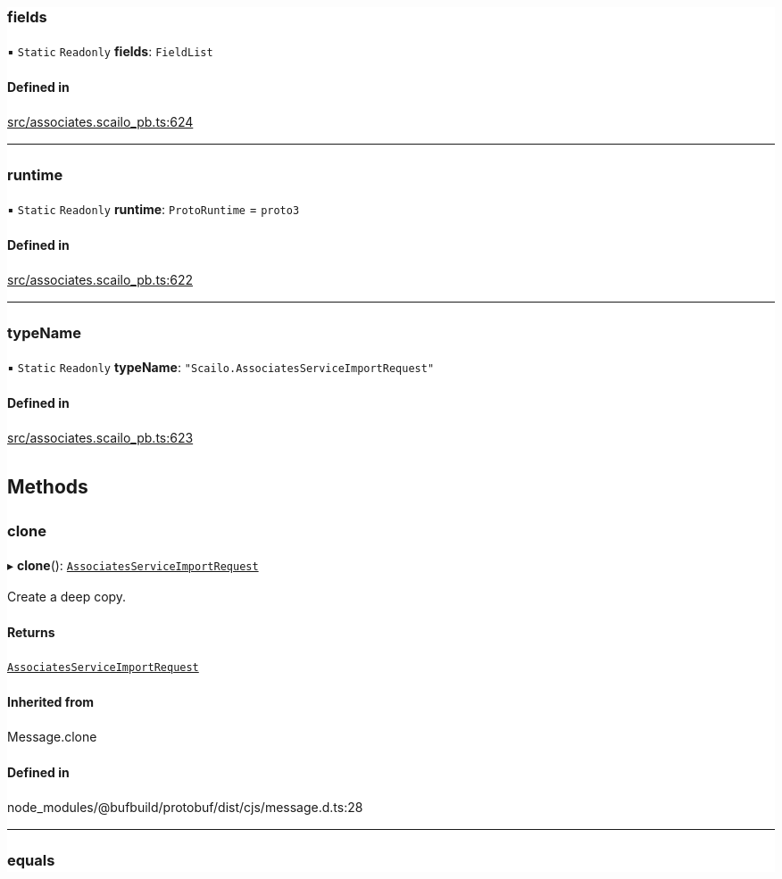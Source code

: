 ### fields

▪ `Static` `Readonly` **fields**: `FieldList`

#### Defined in

[src/associates.scailo_pb.ts:624](https://github.com/scailo/ts-sdk/blob/c10a36b57201dfa5903d4b53efa1e62aa6208936/src/associates.scailo_pb.ts#L624)

___

### runtime

▪ `Static` `Readonly` **runtime**: `ProtoRuntime` = `proto3`

#### Defined in

[src/associates.scailo_pb.ts:622](https://github.com/scailo/ts-sdk/blob/c10a36b57201dfa5903d4b53efa1e62aa6208936/src/associates.scailo_pb.ts#L622)

___

### typeName

▪ `Static` `Readonly` **typeName**: ``"Scailo.AssociatesServiceImportRequest"``

#### Defined in

[src/associates.scailo_pb.ts:623](https://github.com/scailo/ts-sdk/blob/c10a36b57201dfa5903d4b53efa1e62aa6208936/src/associates.scailo_pb.ts#L623)

## Methods

### clone

▸ **clone**(): [`AssociatesServiceImportRequest`](AssociatesServiceImportRequest.md)

Create a deep copy.

#### Returns

[`AssociatesServiceImportRequest`](AssociatesServiceImportRequest.md)

#### Inherited from

Message.clone

#### Defined in

node_modules/@bufbuild/protobuf/dist/cjs/message.d.ts:28

___

### equals
